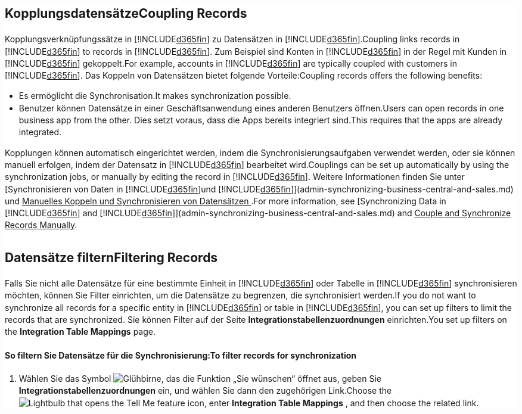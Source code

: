 ## <a name="coupling-records"></a><span data-ttu-id="71527-150">Kopplungsdatensätze</span><span class="sxs-lookup"><span data-stu-id="71527-150">Coupling Records</span></span>
<span data-ttu-id="71527-151">Kopplungsverknüpfungssätze in [!INCLUDE[d365fin](includes/cds_long_md.md)] zu Datensätzen in [!INCLUDE[d365fin](includes/d365fin_md.md)].</span><span class="sxs-lookup"><span data-stu-id="71527-151">Coupling links records in [!INCLUDE[d365fin](includes/cds_long_md.md)] to records in [!INCLUDE[d365fin](includes/d365fin_md.md)].</span></span> <span data-ttu-id="71527-152">Zum Beispiel sind Konten in [!INCLUDE[d365fin](includes/cds_long_md.md)] in der Regel mit Kunden in [!INCLUDE[d365fin](includes/d365fin_md.md)] gekoppelt.</span><span class="sxs-lookup"><span data-stu-id="71527-152">For example, accounts in [!INCLUDE[d365fin](includes/cds_long_md.md)] are typically coupled with customers in [!INCLUDE[d365fin](includes/d365fin_md.md)].</span></span> <span data-ttu-id="71527-153">Das Koppeln von Datensätzen bietet folgende Vorteile:</span><span class="sxs-lookup"><span data-stu-id="71527-153">Coupling records offers the following benefits:</span></span>

* <span data-ttu-id="71527-154">Es ermöglicht die Synchronisation.</span><span class="sxs-lookup"><span data-stu-id="71527-154">It makes synchronization possible.</span></span>
* <span data-ttu-id="71527-155">Benutzer können Datensätze in einer Geschäftsanwendung eines anderen Benutzers öffnen.</span><span class="sxs-lookup"><span data-stu-id="71527-155">Users can open records in one business app from the other.</span></span> <span data-ttu-id="71527-156">Dies setzt voraus, dass die Apps bereits integriert sind.</span><span class="sxs-lookup"><span data-stu-id="71527-156">This requires that the apps are already integrated.</span></span>

<span data-ttu-id="71527-157">Kopplungen können automatisch eingerichtet werden, indem die Synchronisierungsaufgaben verwendet werden, oder sie können manuell erfolgen, indem der Datensatz in [!INCLUDE[d365fin](includes/d365fin_md.md)] bearbeitet wird.</span><span class="sxs-lookup"><span data-stu-id="71527-157">Couplings can be set up automatically by using the synchronization jobs, or manually by editing the record in [!INCLUDE[d365fin](includes/d365fin_md.md)].</span></span> <span data-ttu-id="71527-158">Weitere Informationen finden Sie unter [Synchronisieren von Daten in [!INCLUDE[d365fin](includes/d365fin_md.md)]und [!INCLUDE[d365fin](includes/cds_long_md.md)]](admin-synchronizing-business-central-and-sales.md) und [Manuelles Koppeln und Synchronisieren von Datensätzen ](admin-manual-synchronization-of-table-mappings.md#synchronize-individual-table-mappings).</span><span class="sxs-lookup"><span data-stu-id="71527-158">For more information, see [Synchronizing Data in [!INCLUDE[d365fin](includes/d365fin_md.md)] and [!INCLUDE[d365fin](includes/cds_long_md.md)]](admin-synchronizing-business-central-and-sales.md) and [Couple and Synchronize Records Manually](admin-manual-synchronization-of-table-mappings.md#synchronize-individual-table-mappings).</span></span>

## <a name="filtering-records"></a><span data-ttu-id="71527-159">Datensätze filtern</span><span class="sxs-lookup"><span data-stu-id="71527-159">Filtering Records</span></span>  
<span data-ttu-id="71527-160">Falls Sie nicht alle Datensätze für eine bestimmte Einheit in [!INCLUDE[d365fin](includes/cds_long_md.md)] oder Tabelle in [!INCLUDE[d365fin](includes/d365fin_md.md)] synchronisieren möchten, können Sie Filter einrichten, um die Datensätze zu begrenzen, die synchronisiert werden.</span><span class="sxs-lookup"><span data-stu-id="71527-160">If you do not want to synchronize all records for a specific entity in [!INCLUDE[d365fin](includes/cds_long_md.md)] or table in [!INCLUDE[d365fin](includes/d365fin_md.md)], you can set up filters to limit the records that are synchronized.</span></span> <span data-ttu-id="71527-161">Sie können Filter auf der Seite **Integrationstabellenzuordnungen** einrichten.</span><span class="sxs-lookup"><span data-stu-id="71527-161">You set up filters on the **Integration Table Mappings** page.</span></span>  

#### <a name="to-filter-records-for-synchronization"></a><span data-ttu-id="71527-162">So filtern Sie Datensätze für die Synchronisierung:</span><span class="sxs-lookup"><span data-stu-id="71527-162">To filter records for synchronization</span></span>  
1. <span data-ttu-id="71527-163">Wählen Sie das Symbol ![Glühbirne, das die Funktion „Sie wünschen“ öffnet](media/ui-search/search_small.png "Was möchten Sie tun?") aus, geben Sie **Integrationstabellenzuordnungen** ein, und wählen Sie dann den zugehörigen Link.</span><span class="sxs-lookup"><span data-stu-id="71527-163">Choose the ![Lightbulb that opens the Tell Me feature](media/ui-search/search_small.png "Tell me what you want to do") icon, enter **Integration Table Mappings** , and then choose the related link.</span></span>
